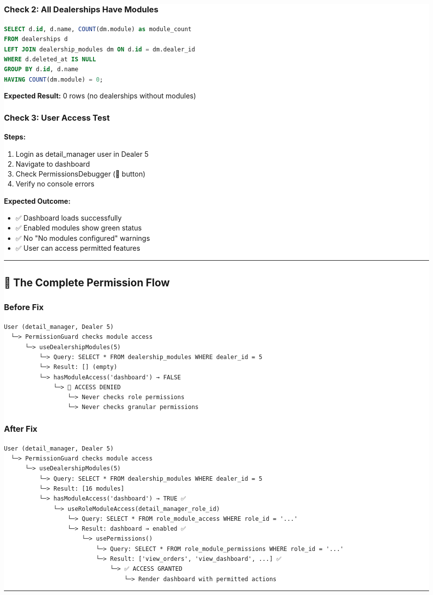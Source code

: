 ### Check 2: All Dealerships Have Modules

```sql
SELECT d.id, d.name, COUNT(dm.module) as module_count
FROM dealerships d
LEFT JOIN dealership_modules dm ON d.id = dm.dealer_id
WHERE d.deleted_at IS NULL
GROUP BY d.id, d.name
HAVING COUNT(dm.module) = 0;
```

**Expected Result:** 0 rows (no dealerships without modules)

### Check 3: User Access Test

**Steps:**
1. Login as detail_manager user in Dealer 5
2. Navigate to dashboard
3. Check PermissionsDebugger (🐛 button)
4. Verify no console errors

**Expected Outcome:**
- ✅ Dashboard loads successfully
- ✅ Enabled modules show green status
- ✅ No "No modules configured" warnings
- ✅ User can access permitted features

---

## 🔄 The Complete Permission Flow

### Before Fix

```
User (detail_manager, Dealer 5)
  └─> PermissionGuard checks module access
      └─> useDealershipModules(5)
          └─> Query: SELECT * FROM dealership_modules WHERE dealer_id = 5
          └─> Result: [] (empty)
          └─> hasModuleAccess('dashboard') → FALSE
              └─> 🚫 ACCESS DENIED
                  └─> Never checks role permissions
                  └─> Never checks granular permissions
```

### After Fix

```
User (detail_manager, Dealer 5)
  └─> PermissionGuard checks module access
      └─> useDealershipModules(5)
          └─> Query: SELECT * FROM dealership_modules WHERE dealer_id = 5
          └─> Result: [16 modules]
          └─> hasModuleAccess('dashboard') → TRUE ✅
              └─> useRoleModuleAccess(detail_manager_role_id)
                  └─> Query: SELECT * FROM role_module_access WHERE role_id = '...'
                  └─> Result: dashboard → enabled ✅
                      └─> usePermissions()
                          └─> Query: SELECT * FROM role_module_permissions WHERE role_id = '...'
                          └─> Result: ['view_orders', 'view_dashboard', ...] ✅
                              └─> ✅ ACCESS GRANTED
                                  └─> Render dashboard with permitted actions
```

---